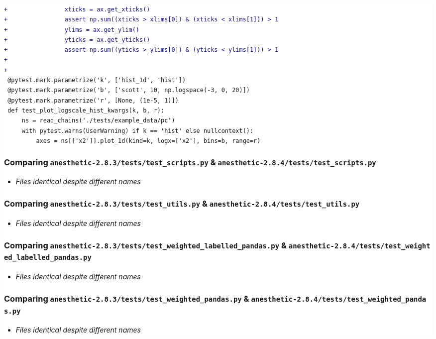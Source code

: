 ```diff
+                xticks = ax.get_xticks()
+                assert np.sum((xticks > xlims[0]) & (xticks < xlims[1])) > 1
+                ylims = ax.get_ylim()
+                yticks = ax.get_yticks()
+                assert np.sum((yticks > ylims[0]) & (yticks < ylims[1])) > 1
+
+
 @pytest.mark.parametrize('k', ['hist_1d', 'hist'])
 @pytest.mark.parametrize('b', ['scott', 10, np.logspace(-3, 0, 20)])
 @pytest.mark.parametrize('r', [None, (1e-5, 1)])
 def test_plot_logscale_hist_kwargs(k, b, r):
     ns = read_chains('./tests/example_data/pc')
     with pytest.warns(UserWarning) if k == 'hist' else nullcontext():
         axes = ns[['x2']].plot_1d(kind=k, logx=['x2'], bins=b, range=r)
```

### Comparing `anesthetic-2.8.3/tests/test_scripts.py` & `anesthetic-2.8.4/tests/test_scripts.py`

 * *Files identical despite different names*

### Comparing `anesthetic-2.8.3/tests/test_utils.py` & `anesthetic-2.8.4/tests/test_utils.py`

 * *Files identical despite different names*

### Comparing `anesthetic-2.8.3/tests/test_weighted_labelled_pandas.py` & `anesthetic-2.8.4/tests/test_weighted_labelled_pandas.py`

 * *Files identical despite different names*

### Comparing `anesthetic-2.8.3/tests/test_weighted_pandas.py` & `anesthetic-2.8.4/tests/test_weighted_pandas.py`

 * *Files identical despite different names*

